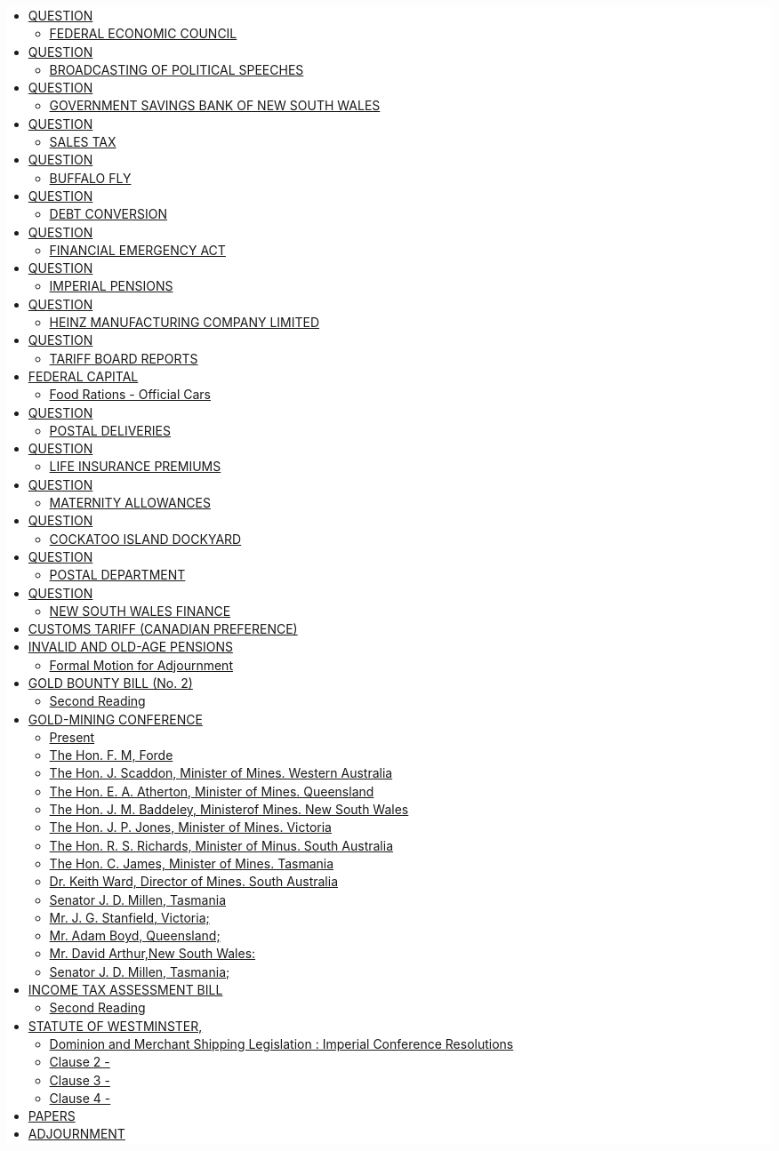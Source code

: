 
* [QUESTION](#debate-0)
    * [FEDERAL ECONOMIC COUNCIL](#subdebate-0-0)
* [QUESTION](#debate-1)
    * [BROADCASTING OF POLITICAL SPEECHES](#subdebate-1-0)
* [QUESTION](#debate-2)
    * [GOVERNMENT SAVINGS BANK OF NEW SOUTH WALES](#subdebate-2-0)
* [QUESTION](#debate-3)
    * [SALES TAX](#subdebate-3-0)
* [QUESTION](#debate-4)
    * [BUFFALO FLY](#subdebate-4-0)
* [QUESTION](#debate-5)
    * [DEBT CONVERSION](#subdebate-5-0)
* [QUESTION](#debate-6)
    * [FINANCIAL EMERGENCY ACT](#subdebate-6-0)
* [QUESTION](#debate-7)
    * [IMPERIAL PENSIONS](#subdebate-7-0)
* [QUESTION](#debate-8)
    * [HEINZ MANUFACTURING COMPANY LIMITED](#subdebate-8-0)
* [QUESTION](#debate-9)
    * [TARIFF BOARD REPORTS](#subdebate-9-0)
* [FEDERAL CAPITAL](#debate-10)
    * [Food Rations - Official Cars](#subdebate-10-0)
* [QUESTION](#debate-11)
    * [POSTAL DELIVERIES](#subdebate-11-0)
* [QUESTION](#debate-12)
    * [LIFE INSURANCE PREMIUMS](#subdebate-12-0)
* [QUESTION](#debate-13)
    * [MATERNITY ALLOWANCES](#subdebate-13-0)
* [QUESTION](#debate-14)
    * [COCKATOO ISLAND DOCKYARD](#subdebate-14-0)
* [QUESTION](#debate-15)
    * [POSTAL DEPARTMENT](#subdebate-15-0)
* [QUESTION](#debate-16)
    * [NEW SOUTH WALES FINANCE](#subdebate-16-0)
* [CUSTOMS TARIFF (CANADIAN PREFERENCE)](#debate-17)
* [INVALID AND OLD-AGE PENSIONS](#debate-18)
    * [Formal Motion for Adjournment](#subdebate-18-0)
* [GOLD BOUNTY BILL (No. 2)](#debate-19)
    * [Second Reading](#subdebate-19-0)
* [GOLD-MINING CONFERENCE](#debate-20)
    * [Present](#subdebate-20-0)
    * [The Hon. F. M, Forde](#subdebate-20-2)
    * [The Hon. J. Scaddon, Minister of Mines. Western Australia](#subdebate-20-4)
    * [The Hon. E. A. Atherton, Minister of Mines. Queensland](#subdebate-20-6)
    * [The Hon. J. M. Baddeley, Ministerof Mines. New South Wales](#subdebate-20-8)
    * [The Hon. J. P. Jones, Minister of Mines. Victoria](#subdebate-20-10)
    * [The Hon. R. S. Richards, Minister of Minus. South Australia](#subdebate-20-12)
    * [The Hon. C. James, Minister of Mines. Tasmania](#subdebate-20-14)
    * [Dr. Keith Ward, Director of Mines. South Australia](#subdebate-20-16)
    * [Senator J. D. Millen, Tasmania](#subdebate-20-18)
    * [Mr. J. G. Stanfield, Victoria;](#subdebate-20-20)
    * [Mr. Adam Boyd, Queensland;](#subdebate-20-22)
    * [Mr. David Arthur,New South Wales:](#subdebate-20-24)
    * [Senator J. D. Millen, Tasmania;](#subdebate-20-26)
* [INCOME TAX ASSESSMENT BILL](#debate-21)
    * [Second Reading](#subdebate-21-0)
* [STATUTE OF WESTMINSTER,](#debate-22)
    * [Dominion and Merchant Shipping Legislation : Imperial Conference Resolutions](#subdebate-22-0)
    * [Clause 2 -](#subdebate-22-2)
    * [Clause 3 -](#subdebate-22-4)
    * [Clause 4 -](#subdebate-22-6)
* [PAPERS](#debate-23)
* [ADJOURNMENT](#debate-24)